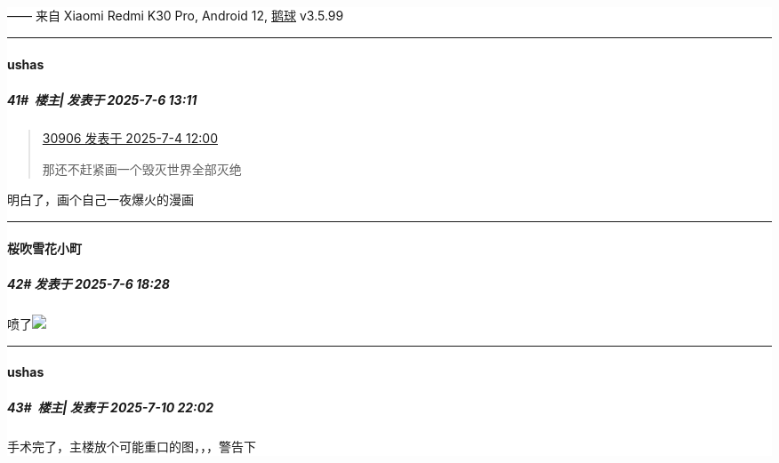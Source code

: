 —— 来自 Xiaomi Redmi K30 Pro, Android 12, [鹅球](https://www.pgyer.com/GcUxKd4w) v3.5.99


*****

####  ushas  
##### 41#         楼主| 发表于 2025-7-6 13:11

<blockquote><a href="httphttps://stage1st.com/2b/forum.php?mod=redirect&amp;goto=findpost&amp;pid=68044228&amp;ptid=2255564" target="_blank">30906 发表于 2025-7-4 12:00</a>

那还不赶紧画一个毁灭世界全部灭绝</blockquote>
明白了，画个自己一夜爆火的漫画


*****

####  桜吹雪花小町  
##### 42#       发表于 2025-7-6 18:28

喷了<img src="https://static.stage1st.com/image/smiley/face2017/004.gif" referrerpolicy="no-referrer">

*****

####  ushas  
##### 43#         楼主| 发表于 2025-7-10 22:02

手术完了，主楼放个可能重口的图，，，警告下

